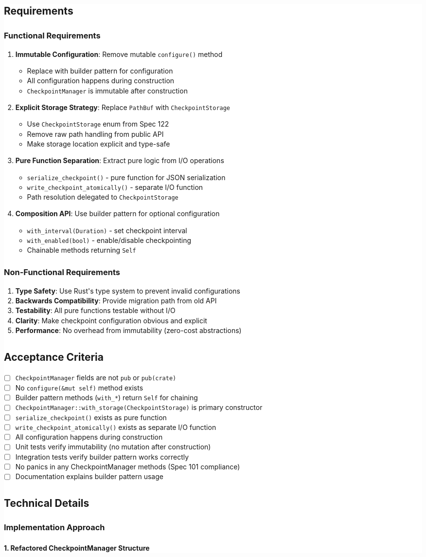 ## Requirements

### Functional Requirements

1. **Immutable Configuration**: Remove mutable `configure()` method
   - Replace with builder pattern for configuration
   - All configuration happens during construction
   - `CheckpointManager` is immutable after construction

2. **Explicit Storage Strategy**: Replace `PathBuf` with `CheckpointStorage`
   - Use `CheckpointStorage` enum from Spec 122
   - Remove raw path handling from public API
   - Make storage location explicit and type-safe

3. **Pure Function Separation**: Extract pure logic from I/O operations
   - `serialize_checkpoint()` - pure function for JSON serialization
   - `write_checkpoint_atomically()` - separate I/O function
   - Path resolution delegated to `CheckpointStorage`

4. **Composition API**: Use builder pattern for optional configuration
   - `with_interval(Duration)` - set checkpoint interval
   - `with_enabled(bool)` - enable/disable checkpointing
   - Chainable methods returning `Self`

### Non-Functional Requirements

1. **Type Safety**: Use Rust's type system to prevent invalid configurations
2. **Backwards Compatibility**: Provide migration path from old API
3. **Testability**: All pure functions testable without I/O
4. **Clarity**: Make checkpoint configuration obvious and explicit
5. **Performance**: No overhead from immutability (zero-cost abstractions)

## Acceptance Criteria

- [ ] `CheckpointManager` fields are not `pub` or `pub(crate)`
- [ ] No `configure(&mut self)` method exists
- [ ] Builder pattern methods (`with_*`) return `Self` for chaining
- [ ] `CheckpointManager::with_storage(CheckpointStorage)` is primary constructor
- [ ] `serialize_checkpoint()` exists as pure function
- [ ] `write_checkpoint_atomically()` exists as separate I/O function
- [ ] All configuration happens during construction
- [ ] Unit tests verify immutability (no mutation after construction)
- [ ] Integration tests verify builder pattern works correctly
- [ ] No panics in any CheckpointManager methods (Spec 101 compliance)
- [ ] Documentation explains builder pattern usage

## Technical Details

### Implementation Approach

#### 1. Refactored CheckpointManager Structure
